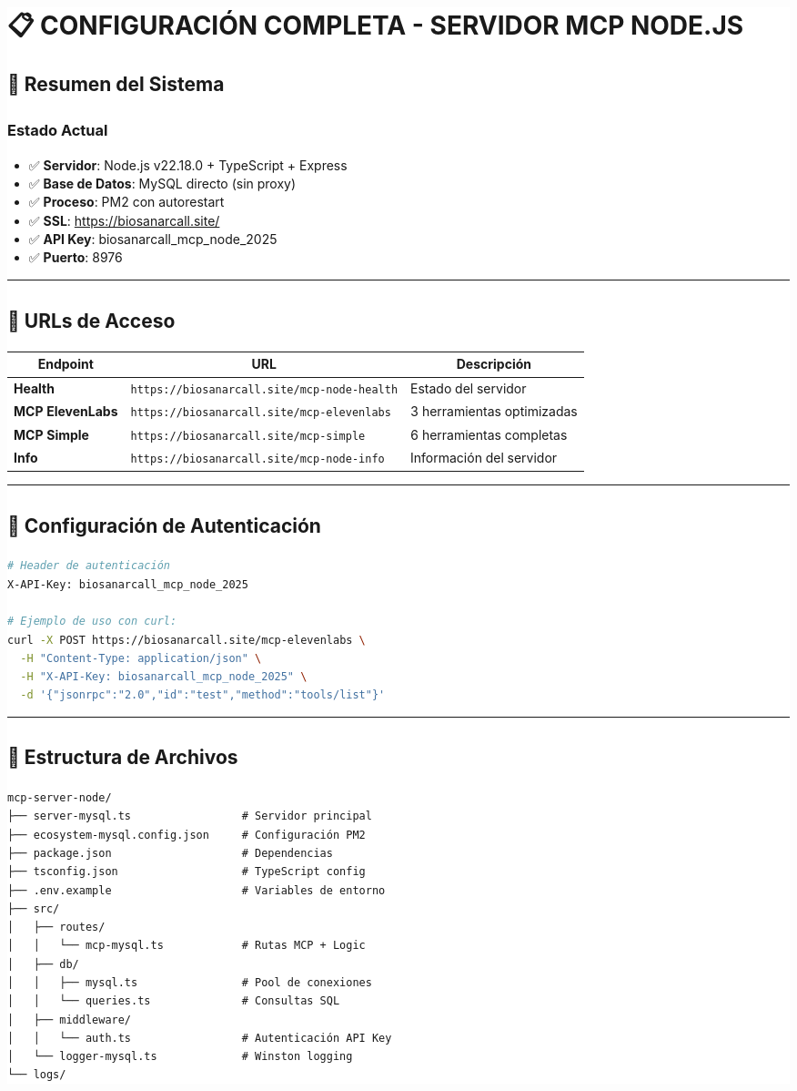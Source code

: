 # 📋 CONFIGURACIÓN COMPLETA - SERVIDOR MCP NODE.JS

## 🔧 **Resumen del Sistema**

### **Estado Actual**
- ✅ **Servidor**: Node.js v22.18.0 + TypeScript + Express
- ✅ **Base de Datos**: MySQL directo (sin proxy)
- ✅ **Proceso**: PM2 con autorestart
- ✅ **SSL**: https://biosanarcall.site/
- ✅ **API Key**: biosanarcall_mcp_node_2025
- ✅ **Puerto**: 8976

---

## 🚀 **URLs de Acceso**

| Endpoint | URL | Descripción |
|----------|-----|-------------|
| **Health** | `https://biosanarcall.site/mcp-node-health` | Estado del servidor |
| **MCP ElevenLabs** | `https://biosanarcall.site/mcp-elevenlabs` | 3 herramientas optimizadas |
| **MCP Simple** | `https://biosanarcall.site/mcp-simple` | 6 herramientas completas |
| **Info** | `https://biosanarcall.site/mcp-node-info` | Información del servidor |

---

## 🔐 **Configuración de Autenticación**

```bash
# Header de autenticación
X-API-Key: biosanarcall_mcp_node_2025

# Ejemplo de uso con curl:
curl -X POST https://biosanarcall.site/mcp-elevenlabs \
  -H "Content-Type: application/json" \
  -H "X-API-Key: biosanarcall_mcp_node_2025" \
  -d '{"jsonrpc":"2.0","id":"test","method":"tools/list"}'
```

---

## 📁 **Estructura de Archivos**

```
mcp-server-node/
├── server-mysql.ts                 # Servidor principal
├── ecosystem-mysql.config.json     # Configuración PM2
├── package.json                    # Dependencias
├── tsconfig.json                   # TypeScript config
├── .env.example                    # Variables de entorno
├── src/
│   ├── routes/
│   │   └── mcp-mysql.ts            # Rutas MCP + Logic
│   ├── db/
│   │   ├── mysql.ts                # Pool de conexiones
│   │   └── queries.ts              # Consultas SQL
│   ├── middleware/
│   │   └── auth.ts                 # Autenticación API Key
│   └── logger-mysql.ts             # Winston logging
└── logs/
```